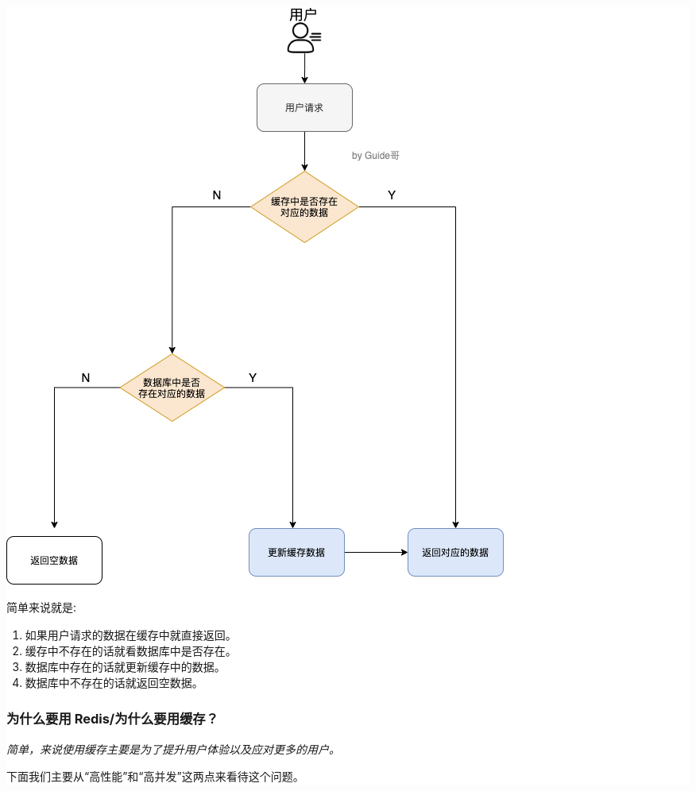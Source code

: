 ![正常缓存处理流程](images/redis-all/缓存的处理流程.png)

简单来说就是:

1. 如果用户请求的数据在缓存中就直接返回。
2. 缓存中不存在的话就看数据库中是否存在。
3. 数据库中存在的话就更新缓存中的数据。
4. 数据库中不存在的话就返回空数据。

### 为什么要用 Redis/为什么要用缓存？

_简单，来说使用缓存主要是为了提升用户体验以及应对更多的用户。_

下面我们主要从“高性能”和“高并发”这两点来看待这个问题。
